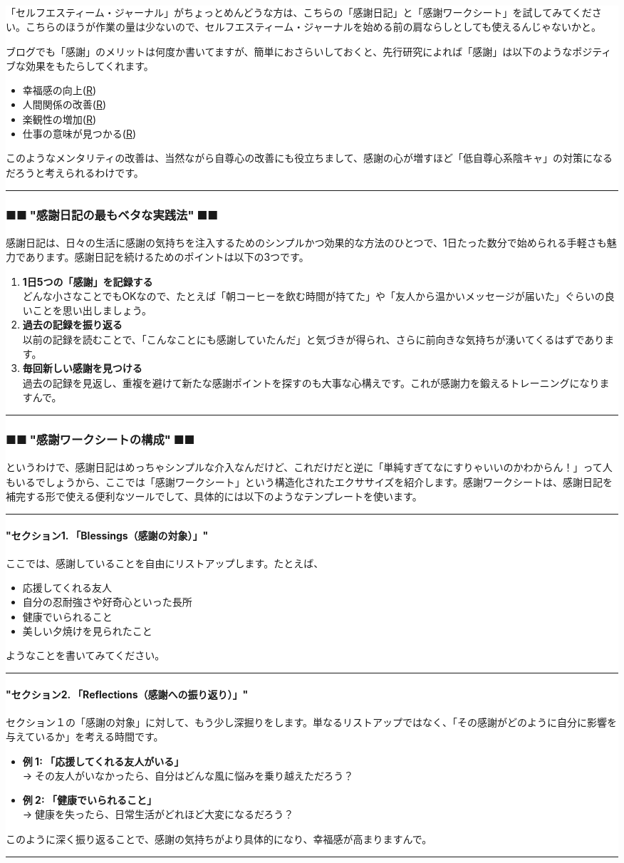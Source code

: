 「セルフエスティーム・ジャーナル」がちょっとめんどうな方は、こちらの「感謝日記」と「感謝ワークシート」を試してみてください。こちらのほうが作業の量は少ないので、セルフエスティーム・ジャーナルを始める前の肩ならしとしても使えるんじゃないかと。

ブログでも「感謝」のメリットは何度か書いてますが、簡単におさらいしておくと、先行研究によれば「感謝」は以下のようなポジティブな効果をもたらしてくれます。

- 幸福感の向上([R](https://pubmed.ncbi.nlm.nih.gov/20451313/))  
- 人間関係の改善([R](https://psycnet.apa.org/record/2008-06717-013))  
- 楽観性の増加([R](https://link.springer.com/chapter/10.1007/978-3-030-20020-6_6))  
- 仕事の意味が見つかる([R](https://www.scirp.org/journal/paperinformation?paperid=26232))

このようなメンタリティの改善は、当然ながら自尊心の改善にも役立ちまして、感謝の心が増すほど「低自尊心系陰キャ」の対策になるだろうと考えられるわけです。

---

### ■■ "感謝日記の最もベタな実践法" ■■

感謝日記は、日々の生活に感謝の気持ちを注入するためのシンプルかつ効果的な方法のひとつで、1日たった数分で始められる手軽さも魅力であります。感謝日記を続けるためのポイントは以下の3つです。

1. **1日5つの「感謝」を記録する**  
   どんな小さなことでもOKなので、たとえば「朝コーヒーを飲む時間が持てた」や「友人から温かいメッセージが届いた」ぐらいの良いことを思い出しましょう。
2. **過去の記録を振り返る**  
   以前の記録を読むことで、「こんなことにも感謝していたんだ」と気づきが得られ、さらに前向きな気持ちが湧いてくるはずであります。
3. **毎回新しい感謝を見つける**  
   過去の記録を見返し、重複を避けて新たな感謝ポイントを探すのも大事な心構えです。これが感謝力を鍛えるトレーニングになりますんで。

---

### ■■ "感謝ワークシートの構成" ■■

というわけで、感謝日記はめっちゃシンプルな介入なんだけど、これだけだと逆に「単純すぎてなにすりゃいいのかわからん！」って人もいるでしょうから、ここでは「感謝ワークシート」という構造化されたエクササイズを紹介します。感謝ワークシートは、感謝日記を補完する形で使える便利なツールでして、具体的には以下のようなテンプレートを使います。

---

#### "セクション1. 「Blessings（感謝の対象）」"

ここでは、感謝していることを自由にリストアップします。たとえば、

- 応援してくれる友人  
- 自分の忍耐強さや好奇心といった長所  
- 健康でいられること  
- 美しい夕焼けを見られたこと  

ようなことを書いてみてください。

---

#### "セクション2. 「Reflections（感謝への振り返り）」"

セクション１の「感謝の対象」に対して、もう少し深掘りをします。単なるリストアップではなく、「その感謝がどのように自分に影響を与えているか」を考える時間です。

- **例 1: 「応援してくれる友人がいる」**  
  → その友人がいなかったら、自分はどんな風に悩みを乗り越えただろう？

- **例 2: 「健康でいられること」**  
  → 健康を失ったら、日常生活がどれほど大変になるだろう？

このように深く振り返ることで、感謝の気持ちがより具体的になり、幸福感が高まりますんで。

---